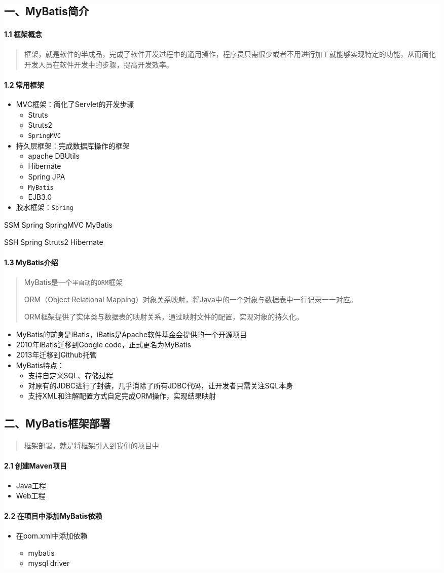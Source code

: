 ## 一、MyBatis简介

#### 1.1 框架概念

> 框架，就是软件的半成品，完成了软件开发过程中的通用操作，程序员只需很少或者不用进行加工就能够实现特定的功能，从而简化开发人员在软件开发中的步骤，提高开发效率。

#### 1.2  常用框架

- MVC框架：简化了Servlet的开发步骤
  - Struts
  - Struts2
  - `SpringMVC`
- 持久层框架：完成数据库操作的框架
  - apache DBUtils
  - Hibernate
  - Spring JPA
  - `MyBatis`
  - EJB3.0
- 胶水框架：`Spring`

SSM   Spring SpringMVC MyBatis

SSH   Spring Struts2 Hibernate

#### 1.3 MyBatis介绍

> MyBatis是一个`半自动`的`ORM`框架
>
> ORM（Object Relational Mapping）对象关系映射，将Java中的一个对象与数据表中一行记录一一对应。
>
> ORM框架提供了实体类与数据表的映射关系，通过映射文件的配置，实现对象的持久化。

- MyBatis的前身是iBatis，iBatis是Apache软件基金会提供的一个开源项目
- 2010年iBatis迁移到Google code，正式更名为MyBatis
- 2013年迁移到Github托管
- MyBatis特点：
  - 支持自定义SQL、存储过程
  - 对原有的JDBC进行了封装，几乎消除了所有JDBC代码，让开发者只需关注SQL本身
  - 支持XML和注解配置方式自定完成ORM操作，实现结果映射

## 二、MyBatis框架部署

> 框架部署，就是将框架引入到我们的项目中

#### 2.1 创建Maven项目

- Java工程
- Web工程

#### 2.2 在项目中添加MyBatis依赖

- 在pom.xml中添加依赖

  - mybatis    
  - mysql driver 
